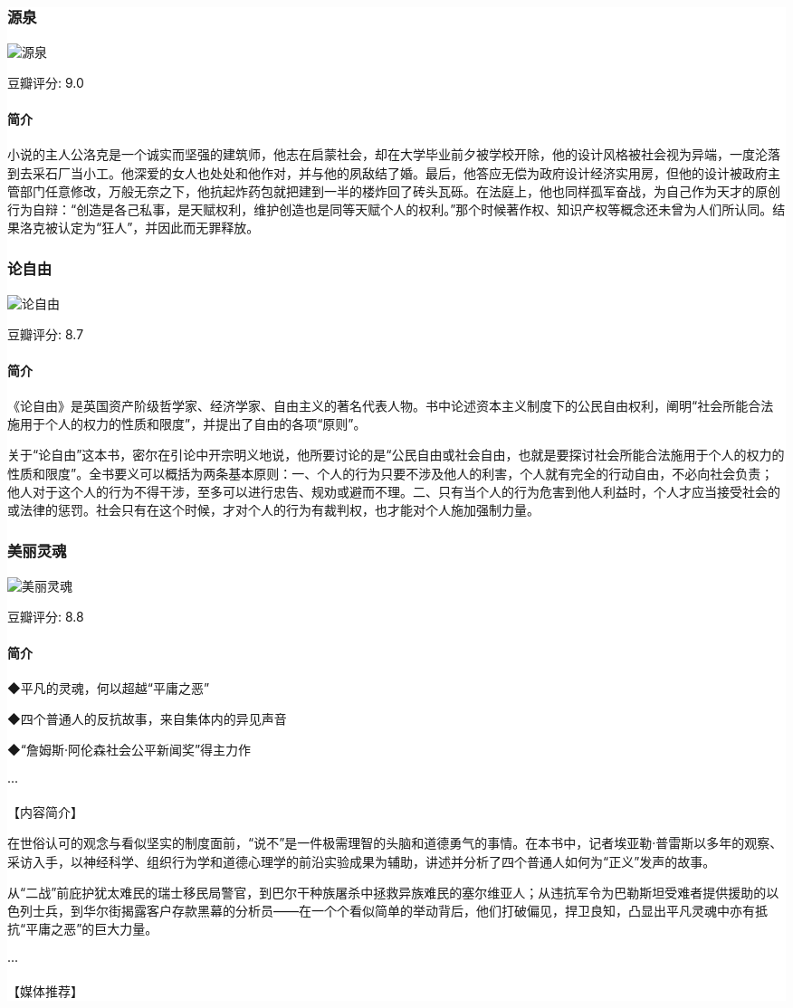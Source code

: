 

### 源泉

![源泉](https://img3.doubanio.com/view/subject/l/public/s1451416.jpg)

豆瓣评分: 9.0

#### 简介

小说的主人公洛克是一个诚实而坚强的建筑师，他志在启蒙社会，却在大学毕业前夕被学校开除，他的设计风格被社会视为异端，一度沦落到去采石厂当小工。他深爱的女人也处处和他作对，并与他的夙敌结了婚。最后，他答应无偿为政府设计经济实用房，但他的设计被政府主管部门任意修改，万般无奈之下，他抗起炸药包就把建到一半的楼炸回了砖头瓦砾。在法庭上，他也同样孤军奋战，为自己作为天才的原创行为自辩：“创造是各己私事，是天赋权利，维护创造也是同等天赋个人的权利。”那个时候著作权、知识产权等概念还未曾为人们所认同。结果洛克被认定为“狂人”，并因此而无罪释放。



### 论自由

![论自由](https://img3.doubanio.com/view/subject/l/public/s2273454.jpg)

豆瓣评分: 8.7

#### 简介

《论自由》是英国资产阶级哲学家、经济学家、自由主义的著名代表人物。书中论述资本主义制度下的公民自由权利，阐明“社会所能合法施用于个人的权力的性质和限度”，并提出了自由的各项“原则”。

关于“论自由”这本书，密尔在引论中开宗明义地说，他所要讨论的是“公民自由或社会自由，也就是要探讨社会所能合法施用于个人的权力的性质和限度”。全书要义可以概括为两条基本原则：一、个人的行为只要不涉及他人的利害，个人就有完全的行动自由，不必向社会负责；他人对于这个人的行为不得干涉，至多可以进行忠告、规劝或避而不理。二、只有当个人的行为危害到他人利益时，个人才应当接受社会的或法律的惩罚。社会只有在这个时候，才对个人的行为有裁判权，也才能对个人施加强制力量。



### 美丽灵魂

![美丽灵魂](https://img3.doubanio.com/view/subject/l/public/s29437991.jpg)

豆瓣评分: 8.8

#### 简介

◆平凡的灵魂，何以超越“平庸之恶”

◆四个普通人的反抗故事，来自集体内的异见声音

◆“詹姆斯·阿伦森社会公平新闻奖”得主力作

···

【内容简介】

在世俗认可的观念与看似坚实的制度面前，“说不”是一件极需理智的头脑和道德勇气的事情。在本书中，记者埃亚勒·普雷斯以多年的观察、采访入手，以神经科学、组织行为学和道德心理学的前沿实验成果为辅助，讲述并分析了四个普通人如何为“正义”发声的故事。

从“二战”前庇护犹太难民的瑞士移民局警官，到巴尔干种族屠杀中拯救异族难民的塞尔维亚人；从违抗军令为巴勒斯坦受难者提供援助的以色列士兵，到华尔街揭露客户存款黑幕的分析员——在一个个看似简单的举动背后，他们打破偏见，捍卫良知，凸显出平凡灵魂中亦有抵抗“平庸之恶”的巨大力量。

···

【媒体推荐】
